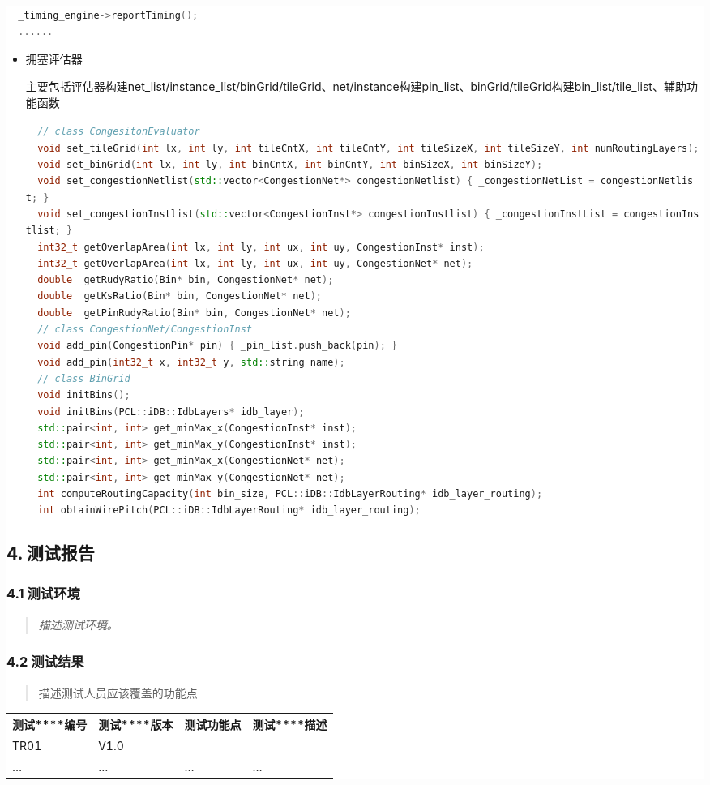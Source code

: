   ```cpp
    _timing_engine->reportTiming();
    ......

  ```
- 拥塞评估器

  主要包括评估器构建net_list/instance_list/binGrid/tileGrid、net/instance构建pin_list、binGrid/tileGrid构建bin_list/tile_list、辅助功能函数

  ```cpp
    // class CongesitonEvaluator
    void set_tileGrid(int lx, int ly, int tileCntX, int tileCntY, int tileSizeX, int tileSizeY, int numRoutingLayers);
    void set_binGrid(int lx, int ly, int binCntX, int binCntY, int binSizeX, int binSizeY);
    void set_congestionNetlist(std::vector<CongestionNet*> congestionNetlist) { _congestionNetList = congestionNetlist; }
    void set_congestionInstlist(std::vector<CongestionInst*> congestionInstlist) { _congestionInstList = congestionInstlist; }
    int32_t getOverlapArea(int lx, int ly, int ux, int uy, CongestionInst* inst);
    int32_t getOverlapArea(int lx, int ly, int ux, int uy, CongestionNet* net);
    double  getRudyRatio(Bin* bin, CongestionNet* net);
    double  getKsRatio(Bin* bin, CongestionNet* net);
    double  getPinRudyRatio(Bin* bin, CongestionNet* net);
    // class CongestionNet/CongestionInst
    void add_pin(CongestionPin* pin) { _pin_list.push_back(pin); }
    void add_pin(int32_t x, int32_t y, std::string name);
    // class BinGrid
    void initBins();
    void initBins(PCL::iDB::IdbLayers* idb_layer);
    std::pair<int, int> get_minMax_x(CongestionInst* inst);
    std::pair<int, int> get_minMax_y(CongestionInst* inst);
    std::pair<int, int> get_minMax_x(CongestionNet* net);
    std::pair<int, int> get_minMax_y(CongestionNet* net);
    int computeRoutingCapacity(int bin_size, PCL::iDB::IdbLayerRouting* idb_layer_routing);
    int obtainWirePitch(PCL::iDB::IdbLayerRouting* idb_layer_routing);
  ```

## 4. 测试报告

### 4.1 测试环境

> *描述测试环境。*

### 4.2 测试结果

> 描述测试人员应该覆盖的功能点

| **测试****编号** | **测试****版本** | **测试功能点** | **测试****描述** |
| ---------------------- | ---------------------- | -------------------- | ---------------------- |
| TR01                   | V1.0                   |                      |                        |
| …                     | …                     | …                   | …                     |
